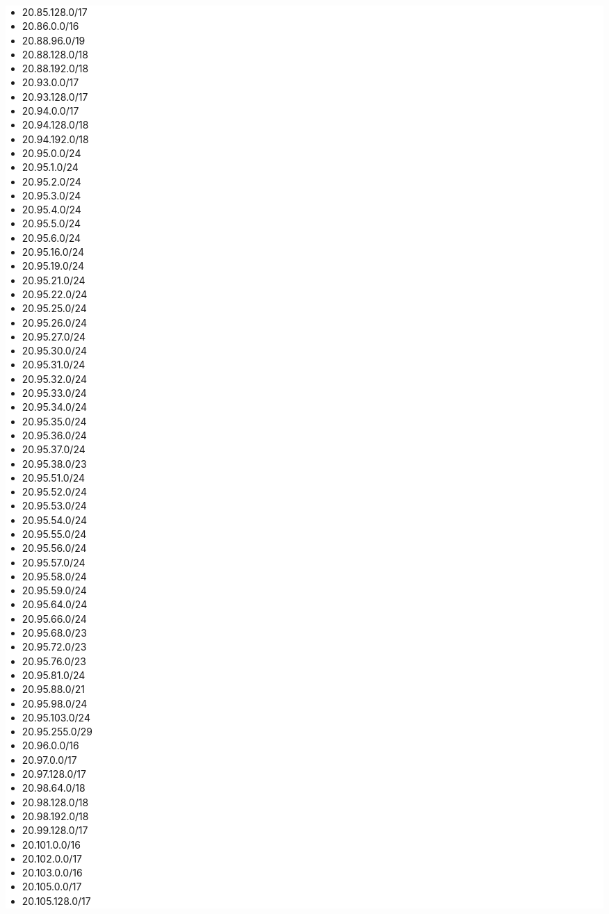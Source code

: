 - 20.85.128.0/17
- 20.86.0.0/16
- 20.88.96.0/19
- 20.88.128.0/18
- 20.88.192.0/18
- 20.93.0.0/17
- 20.93.128.0/17
- 20.94.0.0/17
- 20.94.128.0/18
- 20.94.192.0/18
- 20.95.0.0/24
- 20.95.1.0/24
- 20.95.2.0/24
- 20.95.3.0/24
- 20.95.4.0/24
- 20.95.5.0/24
- 20.95.6.0/24
- 20.95.16.0/24
- 20.95.19.0/24
- 20.95.21.0/24
- 20.95.22.0/24
- 20.95.25.0/24
- 20.95.26.0/24
- 20.95.27.0/24
- 20.95.30.0/24
- 20.95.31.0/24
- 20.95.32.0/24
- 20.95.33.0/24
- 20.95.34.0/24
- 20.95.35.0/24
- 20.95.36.0/24
- 20.95.37.0/24
- 20.95.38.0/23
- 20.95.51.0/24
- 20.95.52.0/24
- 20.95.53.0/24
- 20.95.54.0/24
- 20.95.55.0/24
- 20.95.56.0/24
- 20.95.57.0/24
- 20.95.58.0/24
- 20.95.59.0/24
- 20.95.64.0/24
- 20.95.66.0/24
- 20.95.68.0/23
- 20.95.72.0/23
- 20.95.76.0/23
- 20.95.81.0/24
- 20.95.88.0/21
- 20.95.98.0/24
- 20.95.103.0/24
- 20.95.255.0/29
- 20.96.0.0/16
- 20.97.0.0/17
- 20.97.128.0/17
- 20.98.64.0/18
- 20.98.128.0/18
- 20.98.192.0/18
- 20.99.128.0/17
- 20.101.0.0/16
- 20.102.0.0/17
- 20.103.0.0/16
- 20.105.0.0/17
- 20.105.128.0/17